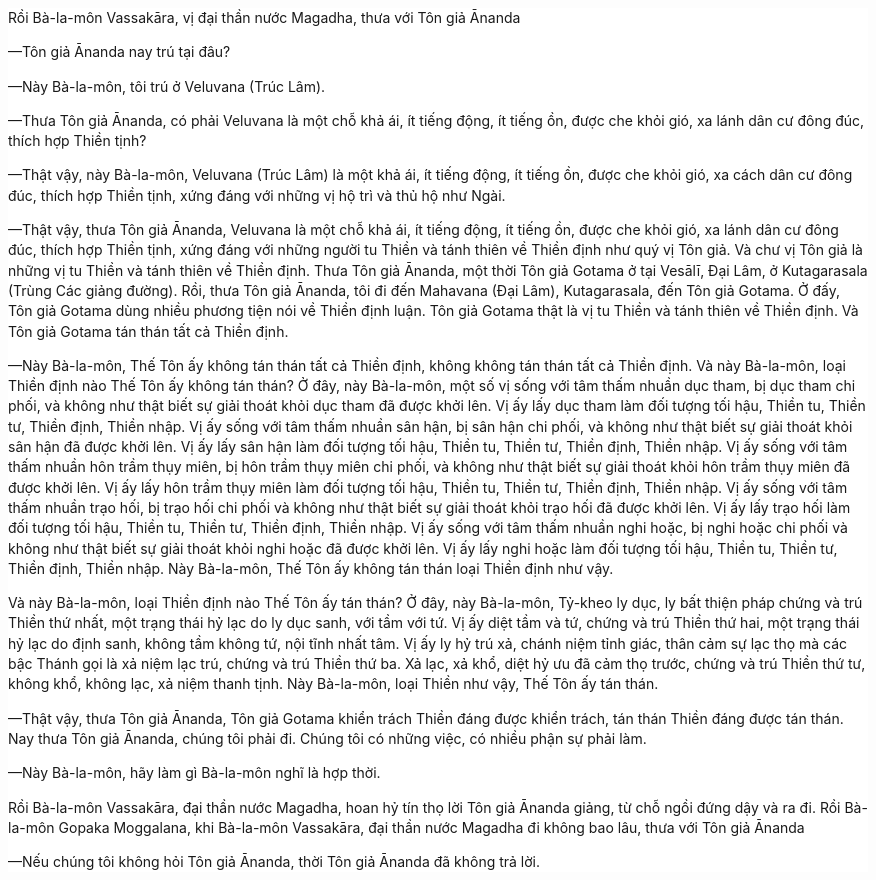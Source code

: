 Rồi Bà-la-môn Vassakāra, vị đại thần nước Magadha, thưa với Tôn giả Ānanda

—Tôn giả Ānanda nay trú tại đâu?

—Này Bà-la-môn, tôi trú ở Veluvana (Trúc Lâm).

—Thưa Tôn giả Ānanda, có phải Veluvana là một chỗ khả ái, ít tiếng động, ít tiếng ồn, được che khỏi gió, xa lánh dân cư đông đúc, thích hợp Thiền tịnh?

—Thật vậy, này Bà-la-môn, Veluvana (Trúc Lâm) là một khả ái, ít tiếng động, ít tiếng ồn, được che khỏi gió, xa cách dân cư đông đúc, thích hợp Thiền tịnh, xứng đáng với những vị hộ trì và thủ hộ như Ngài.

—Thật vậy, thưa Tôn giả Ānanda, Veluvana là một chỗ khả ái, ít tiếng động, ít tiếng ồn, được che khỏi gió, xa lánh dân cư đông đúc, thích hợp Thiền tịnh, xứng đáng với những người tu Thiền và tánh thiên về Thiền định như quý vị Tôn giả. Và chư vị Tôn giả là những vị tu Thiền và tánh thiên về Thiền định. Thưa Tôn giả Ānanda, một thời Tôn giả Gotama ở tại Vesālī, Ðại Lâm, ở Kutagarasala (Trùng Các giảng đường). Rồi, thưa Tôn giả Ānanda, tôi đi đến Mahavana (Ðại Lâm), Kutagarasala, đến Tôn giả Gotama. Ở đấy, Tôn giả Gotama dùng nhiều phương tiện nói về Thiền định luận. Tôn giả Gotama thật là vị tu Thiền và tánh thiên về Thiền định. Và Tôn giả Gotama tán thán tất cả Thiền định.

—Này Bà-la-môn, Thế Tôn ấy không tán thán tất cả Thiền định, không không tán thán tất cả Thiền định. Và này Bà-la-môn, loại Thiền định nào Thế Tôn ấy không tán thán? Ở đây, này Bà-la-môn, một số vị sống với tâm thấm nhuần dục tham, bị dục tham chi phối, và không như thật biết sự giải thoát khỏi dục tham đã được khởi lên. Vị ấy lấy dục tham làm đối tượng tối hậu, Thiền tu, Thiền tư, Thiền định, Thiền nhập. Vị ấy sống với tâm thấm nhuần sân hận, bị sân hận chi phối, và không như thật biết sự giải thoát khỏi sân hận đã được khởi lên. Vị ấy lấy sân hận làm đối tượng tối hậu, Thiền tu, Thiền tư, Thiền định, Thiền nhập. Vị ấy sống với tâm thấm nhuần hôn trầm thụy miên, bị hôn trầm thụy miên chi phối, và không như thật biết sự giải thoát khỏi hôn trầm thụy miên đã được khởi lên. Vị ấy lấy hôn trầm thụy miên làm đối tượng tối hậu, Thiền tu, Thiền tư, Thiền định, Thiền nhập. Vị ấy sống với tâm thấm nhuần trạo hối, bị trạo hối chi phối và không như thật biết sự giải thoát khỏi trạo hối đã được khởi lên. Vị ấy lấy trạo hối làm đối tượng tối hậu, Thiền tu, Thiền tư, Thiền định, Thiền nhập. Vị ấy sống với tâm thấm nhuần nghi hoặc, bị nghi hoặc chi phối và không như thật biết sự giải thoát khỏi nghi hoặc đã được khởi lên. Vị ấy lấy nghi hoặc làm đối tượng tối hậu, Thiền tu, Thiền tư, Thiền định, Thiền nhập. Này Bà-la-môn, Thế Tôn ấy không tán thán loại Thiền định như vậy.

Và này Bà-la-môn, loại Thiền định nào Thế Tôn ấy tán thán? Ở đây, này Bà-la-môn, Tỷ-kheo ly dục, ly bất thiện pháp chứng và trú Thiền thứ nhất, một trạng thái hỷ lạc do ly dục sanh, với tầm với tứ. Vị ấy diệt tầm và tứ, chứng và trú Thiền thứ hai, một trạng thái hỷ lạc do định sanh, không tầm không tứ, nội tĩnh nhất tâm. Vị ấy ly hỷ trú xả, chánh niệm tỉnh giác, thân cảm sự lạc thọ mà các bậc Thánh gọi là xả niệm lạc trú, chứng và trú Thiền thứ ba. Xả lạc, xả khổ, diệt hỷ ưu đã cảm thọ trước, chứng và trú Thiền thứ tư, không khổ, không lạc, xả niệm thanh tịnh. Này Bà-la-môn, loại Thiền như vậy, Thế Tôn ấy tán thán.

—Thật vậy, thưa Tôn giả Ānanda, Tôn giả Gotama khiển trách Thiền đáng được khiển trách, tán thán Thiền đáng được tán thán. Nay thưa Tôn giả Ānanda, chúng tôi phải đi. Chúng tôi có những việc, có nhiều phận sự phải làm.

—Này Bà-la-môn, hãy làm gì Bà-la-môn nghĩ là hợp thời.

Rồi Bà-la-môn Vassakāra, đại thần nước Magadha, hoan hỷ tín thọ lời Tôn giả Ānanda giảng, từ chỗ ngồi đứng dậy và ra đi. Rồi Bà-la-môn Gopaka Moggalana, khi Bà-la-môn Vassakāra, đại thần nước Magadha đi không bao lâu, thưa với Tôn giả Ānanda

—Nếu chúng tôi không hỏi Tôn giả Ānanda, thời Tôn giả Ānanda đã không trả lời.
